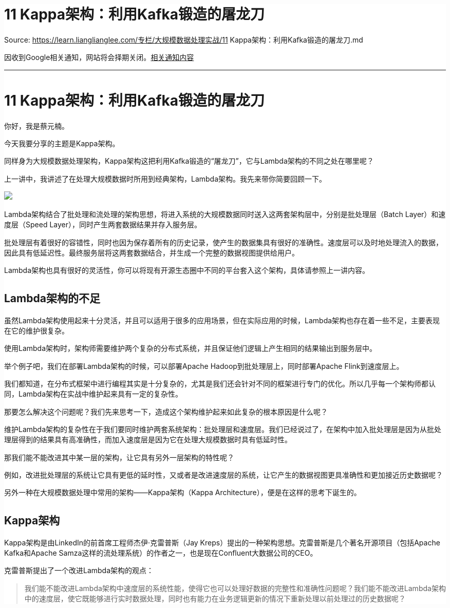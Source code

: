 # 11 Kappa架构：利用Kafka锻造的屠龙刀 

Source: https://learn.lianglianglee.com/专栏/大规模数据处理实战/11 Kappa架构：利用Kafka锻造的屠龙刀.md

因收到Google相关通知，网站将会择期关闭。[相关通知内容](https://lumendatabase.org/notices/44265620)

---

# 11 Kappa架构：利用Kafka锻造的屠龙刀

你好，我是蔡元楠。

今天我要分享的主题是Kappa架构。

同样身为大规模数据处理架构，Kappa架构这把利用Kafka锻造的“屠龙刀”，它与Lambda架构的不同之处在哪里呢？

上一讲中，我讲述了在处理大规模数据时所用到经典架构，Lambda架构。我先来带你简要回顾一下。

![](assets/3f514a6edc4b42aea4e8cec2e0e45d41.jpg)

Lambda架构结合了批处理和流处理的架构思想，将进入系统的大规模数据同时送入这两套架构层中，分别是批处理层（Batch Layer）和速度层（Speed Layer），同时产生两套数据结果并存入服务层。

批处理层有着很好的容错性，同时也因为保存着所有的历史记录，使产生的数据集具有很好的准确性。速度层可以及时地处理流入的数据，因此具有低延迟性。最终服务层将这两套数据结合，并生成一个完整的数据视图提供给用户。

Lambda架构也具有很好的灵活性，你可以将现有开源生态圈中不同的平台套入这个架构，具体请参照上一讲内容。

## Lambda架构的不足

虽然Lambda架构使用起来十分灵活，并且可以适用于很多的应用场景，但在实际应用的时候，Lambda架构也存在着一些不足，主要表现在它的维护很复杂。

使用Lambda架构时，架构师需要维护两个复杂的分布式系统，并且保证他们逻辑上产生相同的结果输出到服务层中。

举个例子吧，我们在部署Lambda架构的时候，可以部署Apache Hadoop到批处理层上，同时部署Apache Flink到速度层上。

我们都知道，在分布式框架中进行编程其实是十分复杂的，尤其是我们还会针对不同的框架进行专门的优化。所以几乎每一个架构师都认同，Lambda架构在实战中维护起来具有一定的复杂性。

那要怎么解决这个问题呢？我们先来思考一下，造成这个架构维护起来如此复杂的根本原因是什么呢？

维护Lambda架构的复杂性在于我们要同时维护两套系统架构：批处理层和速度层。我们已经说过了，在架构中加入批处理层是因为从批处理层得到的结果具有高准确性，而加入速度层是因为它在处理大规模数据时具有低延时性。

那我们能不能改进其中某一层的架构，让它具有另外一层架构的特性呢？

例如，改进批处理层的系统让它具有更低的延时性，又或者是改进速度层的系统，让它产生的数据视图更具准确性和更加接近历史数据呢？

另外一种在大规模数据处理中常用的架构——Kappa架构（Kappa Architecture），便是在这样的思考下诞生的。

## Kappa架构

Kappa架构是由LinkedIn的前首席工程师杰伊·克雷普斯（Jay Kreps）提出的一种架构思想。克雷普斯是几个著名开源项目（包括Apache Kafka和Apache Samza这样的流处理系统）的作者之一，也是现在Confluent大数据公司的CEO。

克雷普斯提出了一个改进Lambda架构的观点：

> 我们能不能改进Lambda架构中速度层的系统性能，使得它也可以处理好数据的完整性和准确性问题呢？我们能不能改进Lambda架构中的速度层，使它既能够进行实时数据处理，同时也有能力在业务逻辑更新的情况下重新处理以前处理过的历史数据呢？
